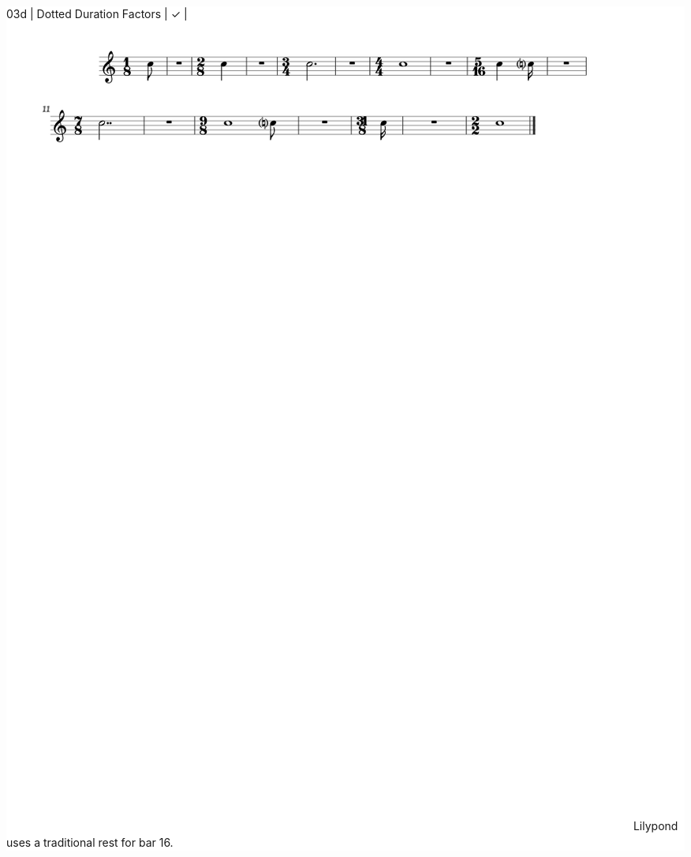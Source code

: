 03d | Dotted Duration Factors             | ✓ | ![](tests/baselines/03d.png) Lilypond uses a traditional rest for bar 16.

